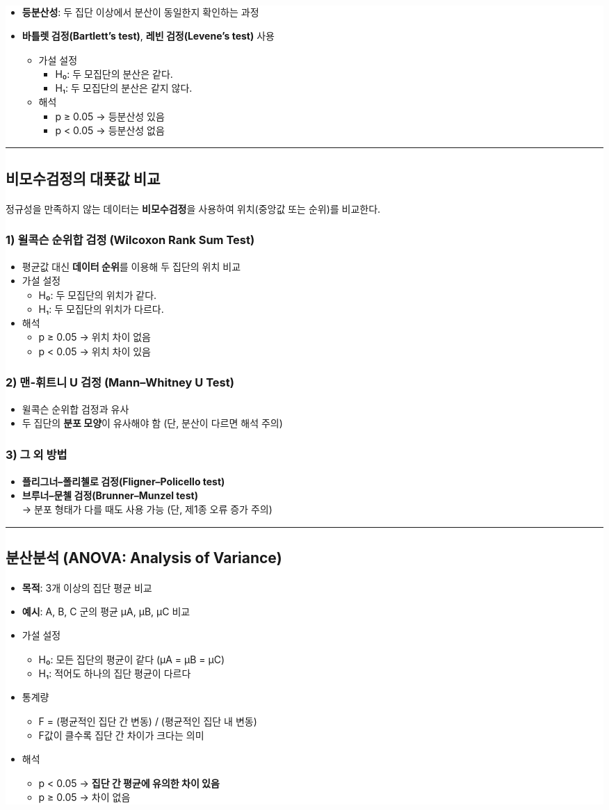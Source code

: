 - **등분산성**: 두 집단 이상에서 분산이 동일한지 확인하는 과정  
- **바틀렛 검정(Bartlett’s test)**, **레빈 검정(Levene’s test)** 사용

  - 가설 설정  
    - H₀: 두 모집단의 분산은 같다.  
    - H₁: 두 모집단의 분산은 같지 않다.  
  - 해석  
    - p ≥ 0.05 → 등분산성 있음  
    - p < 0.05 → 등분산성 없음

---

##  비모수검정의 대푯값 비교

정규성을 만족하지 않는 데이터는 **비모수검정**을 사용하여 위치(중앙값 또는 순위)를 비교한다.

### 1) 윌콕슨 순위합 검정 (Wilcoxon Rank Sum Test)

- 평균값 대신 **데이터 순위**를 이용해 두 집단의 위치 비교
- 가설 설정  
  - H₀: 두 모집단의 위치가 같다.  
  - H₁: 두 모집단의 위치가 다르다.  
- 해석  
  - p ≥ 0.05 → 위치 차이 없음  
  - p < 0.05 → 위치 차이 있음

### 2) 맨-휘트니 U 검정 (Mann–Whitney U Test)

- 윌콕슨 순위합 검정과 유사
- 두 집단의 **분포 모양**이 유사해야 함 (단, 분산이 다르면 해석 주의)

### 3) 그 외 방법
- **플리그너–폴리첼로 검정(Fligner–Policello test)**
- **브루너–문첼 검정(Brunner–Munzel test)**  
  → 분포 형태가 다를 때도 사용 가능 (단, 제1종 오류 증가 주의)

---

##  분산분석 (ANOVA: Analysis of Variance)

- **목적**: 3개 이상의 집단 평균 비교
- **예시**: A, B, C 군의 평균 μA, μB, μC 비교

- 가설 설정  
  - H₀: 모든 집단의 평균이 같다 (μA = μB = μC)  
  - H₁: 적어도 하나의 집단 평균이 다르다

- 통계량  
  - F = (평균적인 집단 간 변동) / (평균적인 집단 내 변동)
  - F값이 클수록 집단 간 차이가 크다는 의미

- 해석  
  - p < 0.05 → **집단 간 평균에 유의한 차이 있음**  
  - p ≥ 0.05 → 차이 없음
